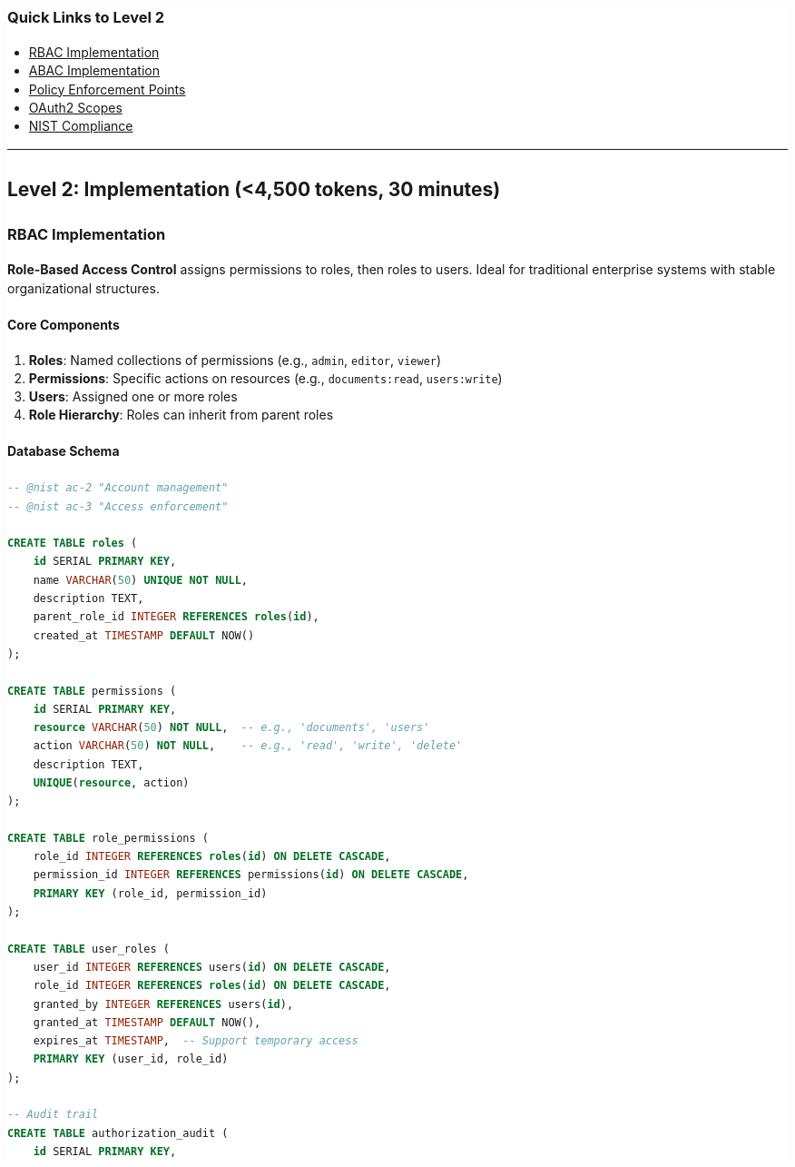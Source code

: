 ### Quick Links to Level 2

- [RBAC Implementation](#rbac-implementation)
- [ABAC Implementation](#abac-implementation)
- [Policy Enforcement Points](#policy-enforcement-points)
- [OAuth2 Scopes](#oauth2-scopes-and-claims)
- [NIST Compliance](#nist-800-53-compliance)

---

## Level 2: Implementation (<4,500 tokens, 30 minutes)

### RBAC Implementation

**Role-Based Access Control** assigns permissions to roles, then roles to users. Ideal for traditional enterprise systems with stable organizational structures.

#### Core Components

1. **Roles**: Named collections of permissions (e.g., `admin`, `editor`, `viewer`)
2. **Permissions**: Specific actions on resources (e.g., `documents:read`, `users:write`)
3. **Users**: Assigned one or more roles
4. **Role Hierarchy**: Roles can inherit from parent roles

#### Database Schema

```sql
-- @nist ac-2 "Account management"
-- @nist ac-3 "Access enforcement"

CREATE TABLE roles (
    id SERIAL PRIMARY KEY,
    name VARCHAR(50) UNIQUE NOT NULL,
    description TEXT,
    parent_role_id INTEGER REFERENCES roles(id),
    created_at TIMESTAMP DEFAULT NOW()
);

CREATE TABLE permissions (
    id SERIAL PRIMARY KEY,
    resource VARCHAR(50) NOT NULL,  -- e.g., 'documents', 'users'
    action VARCHAR(50) NOT NULL,    -- e.g., 'read', 'write', 'delete'
    description TEXT,
    UNIQUE(resource, action)
);

CREATE TABLE role_permissions (
    role_id INTEGER REFERENCES roles(id) ON DELETE CASCADE,
    permission_id INTEGER REFERENCES permissions(id) ON DELETE CASCADE,
    PRIMARY KEY (role_id, permission_id)
);

CREATE TABLE user_roles (
    user_id INTEGER REFERENCES users(id) ON DELETE CASCADE,
    role_id INTEGER REFERENCES roles(id) ON DELETE CASCADE,
    granted_by INTEGER REFERENCES users(id),
    granted_at TIMESTAMP DEFAULT NOW(),
    expires_at TIMESTAMP,  -- Support temporary access
    PRIMARY KEY (user_id, role_id)
);

-- Audit trail
CREATE TABLE authorization_audit (
    id SERIAL PRIMARY KEY,
```